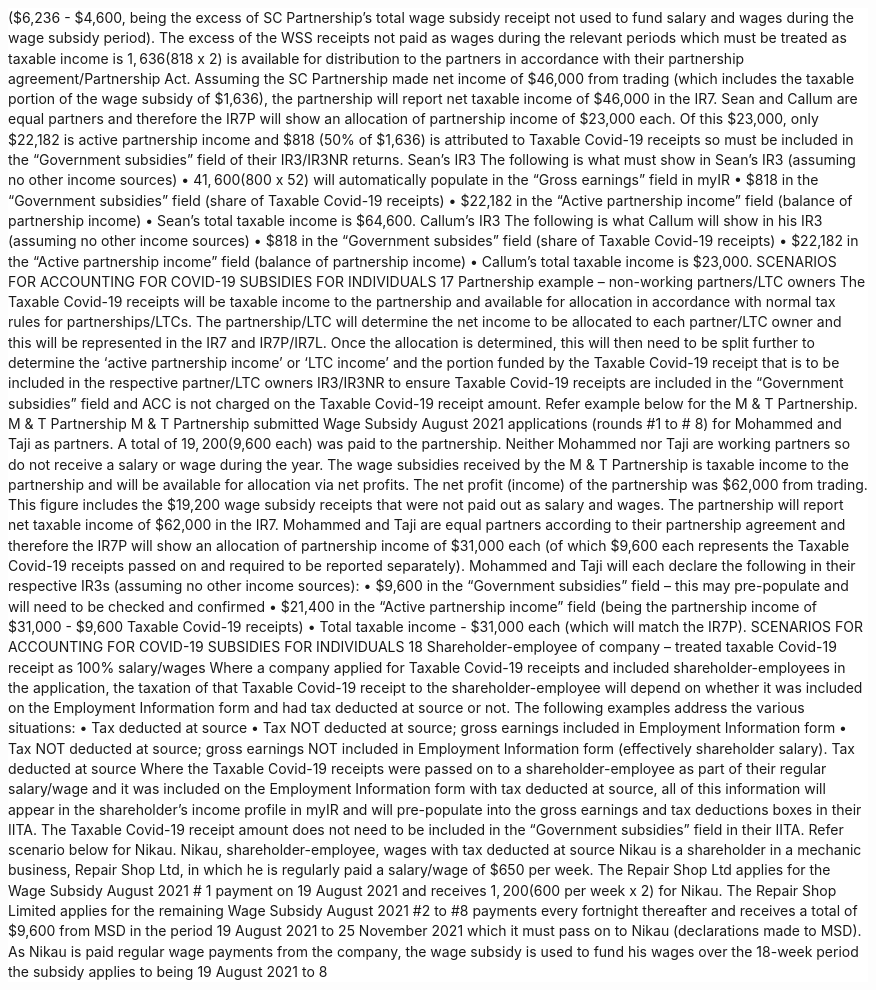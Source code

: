($6,236 - $4,600, being the excess of SC Partnership’s total wage subsidy receipt not used to fund salary and wages during the wage subsidy period). The excess of the WSS receipts not paid as wages during the relevant periods which must be treated as taxable income is $1,636 ($818 x 2) is available for distribution to the partners in accordance with their partnership agreement/Partnership Act. Assuming the SC Partnership made net income of $46,000 from trading (which includes the taxable portion of the wage subsidy of $1,636), the partnership will report net taxable income of $46,000 in the IR7. Sean and Callum are equal partners and therefore the IR7P will show an allocation of partnership income of $23,000 each. Of this $23,000, only $22,182 is active partnership income and $818 (50% of $1,636) is attributed to Taxable Covid-19 receipts so must be included in the “Government subsidies” field of their IR3/IR3NR returns. Sean’s IR3 The following is what must show in Sean’s IR3 (assuming no other income sources) • $41,600 ($800 x 52) will automatically populate in the “Gross earnings” field in myIR • $818 in the “Government subsidies” field (share of Taxable Covid-19 receipts) • $22,182 in the “Active partnership income” field (balance of partnership income) • Sean’s total taxable income is $64,600. Callum’s IR3 The following is what Callum will show in his IR3 (assuming no other income sources) • $818 in the “Government subsides” field (share of Taxable Covid-19 receipts) • $22,182 in the “Active partnership income” field (balance of partnership income) • Callum’s total taxable income is $23,000. SCENARIOS FOR ACCOUNTING FOR COVID-19 SUBSIDIES FOR INDIVIDUALS 17 Partnership example – non-working partners/LTC owners The Taxable Covid-19 receipts will be taxable income to the partnership and available for allocation in accordance with normal tax rules for partnerships/LTCs. The partnership/LTC will determine the net income to be allocated to each partner/LTC owner and this will be represented in the IR7 and IR7P/IR7L. Once the allocation is determined, this will then need to be split further to determine the ‘active partnership income’ or ‘LTC income’ and the portion funded by the Taxable Covid-19 receipt that is to be included in the respective partner/LTC owners IR3/IR3NR to ensure Taxable Covid-19 receipts are included in the “Government subsidies” field and ACC is not charged on the Taxable Covid-19 receipt amount. Refer example below for the M & T Partnership. M & T Partnership M & T Partnership submitted Wage Subsidy August 2021 applications (rounds #1 to # 8) for Mohammed and Taji as partners. A total of $19,200 ($9,600 each) was paid to the partnership. Neither Mohammed nor Taji are working partners so do not receive a salary or wage during the year. The wage subsidies received by the M & T Partnership is taxable income to the partnership and will be available for allocation via net profits. The net profit (income) of the partnership was $62,000 from trading. This figure includes the $19,200 wage subsidy receipts that were not paid out as salary and wages. The partnership will report net taxable income of $62,000 in the IR7. Mohammed and Taji are equal partners according to their partnership agreement and therefore the IR7P will show an allocation of partnership income of $31,000 each (of which $9,600 each represents the Taxable Covid-19 receipts passed on and required to be reported separately). Mohammed and Taji will each declare the following in their respective IR3s (assuming no other income sources): • $9,600 in the “Government subsidies” field – this may pre-populate and will need to be checked and confirmed • $21,400 in the “Active partnership income” field (being the partnership income of $31,000 - $9,600 Taxable Covid-19 receipts) • Total taxable income - $31,000 each (which will match the IR7P). SCENARIOS FOR ACCOUNTING FOR COVID-19 SUBSIDIES FOR INDIVIDUALS 18 Shareholder-employee of company – treated taxable Covid-19 receipt as 100% salary/wages Where a company applied for Taxable Covid-19 receipts and included shareholder-employees in the application, the taxation of that Taxable Covid-19 receipt to the shareholder-employee will depend on whether it was included on the Employment Information form and had tax deducted at source or not. The following examples address the various situations: • Tax deducted at source • Tax NOT deducted at source; gross earnings included in Employment Information form • Tax NOT deducted at source; gross earnings NOT included in Employment Information form (effectively shareholder salary). Tax deducted at source Where the Taxable Covid-19 receipts were passed on to a shareholder-employee as part of their regular salary/wage and it was included on the Employment Information form with tax deducted at source, all of this information will appear in the shareholder’s income profile in myIR and will pre-populate into the gross earnings and tax deductions boxes in their IITA. The Taxable Covid-19 receipt amount does not need to be included in the “Government subsidies” field in their IITA. Refer scenario below for Nikau. Nikau, shareholder-employee, wages with tax deducted at source Nikau is a shareholder in a mechanic business, Repair Shop Ltd, in which he is regularly paid a salary/wage of $650 per week. The Repair Shop Ltd applies for the Wage Subsidy August 2021 # 1 payment on 19 August 2021 and receives $1,200 ($600 per week x 2) for Nikau. The Repair Shop Limited applies for the remaining Wage Subsidy August 2021 #2 to #8 payments every fortnight thereafter and receives a total of $9,600 from MSD in the period 19 August 2021 to 25 November 2021 which it must pass on to Nikau (declarations made to MSD). As Nikau is paid regular wage payments from the company, the wage subsidy is used to fund his wages over the 18-week period the subsidy applies to being 19 August 2021 to 8
